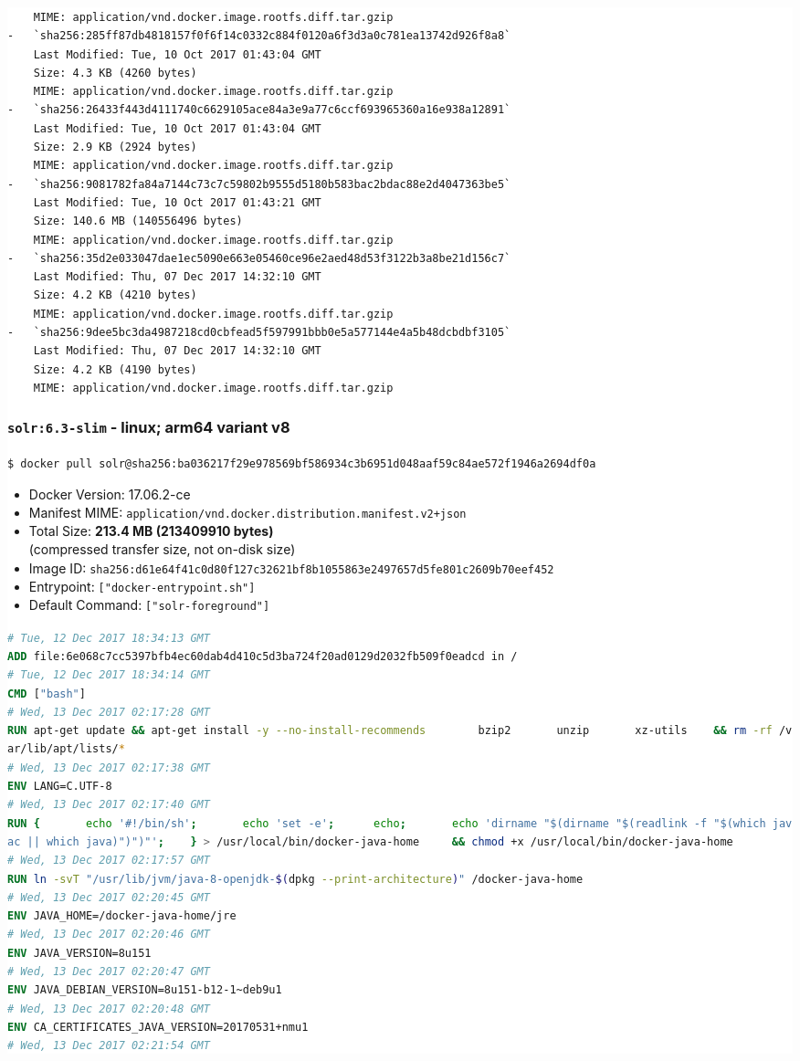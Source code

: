 		MIME: application/vnd.docker.image.rootfs.diff.tar.gzip
	-	`sha256:285ff87db4818157f0f6f14c0332c884f0120a6f3d3a0c781ea13742d926f8a8`  
		Last Modified: Tue, 10 Oct 2017 01:43:04 GMT  
		Size: 4.3 KB (4260 bytes)  
		MIME: application/vnd.docker.image.rootfs.diff.tar.gzip
	-	`sha256:26433f443d4111740c6629105ace84a3e9a77c6ccf693965360a16e938a12891`  
		Last Modified: Tue, 10 Oct 2017 01:43:04 GMT  
		Size: 2.9 KB (2924 bytes)  
		MIME: application/vnd.docker.image.rootfs.diff.tar.gzip
	-	`sha256:9081782fa84a7144c73c7c59802b9555d5180b583bac2bdac88e2d4047363be5`  
		Last Modified: Tue, 10 Oct 2017 01:43:21 GMT  
		Size: 140.6 MB (140556496 bytes)  
		MIME: application/vnd.docker.image.rootfs.diff.tar.gzip
	-	`sha256:35d2e033047dae1ec5090e663e05460ce96e2aed48d53f3122b3a8be21d156c7`  
		Last Modified: Thu, 07 Dec 2017 14:32:10 GMT  
		Size: 4.2 KB (4210 bytes)  
		MIME: application/vnd.docker.image.rootfs.diff.tar.gzip
	-	`sha256:9dee5bc3da4987218cd0cbfead5f597991bbb0e5a577144e4a5b48dcbdbf3105`  
		Last Modified: Thu, 07 Dec 2017 14:32:10 GMT  
		Size: 4.2 KB (4190 bytes)  
		MIME: application/vnd.docker.image.rootfs.diff.tar.gzip

### `solr:6.3-slim` - linux; arm64 variant v8

```console
$ docker pull solr@sha256:ba036217f29e978569bf586934c3b6951d048aaf59c84ae572f1946a2694df0a
```

-	Docker Version: 17.06.2-ce
-	Manifest MIME: `application/vnd.docker.distribution.manifest.v2+json`
-	Total Size: **213.4 MB (213409910 bytes)**  
	(compressed transfer size, not on-disk size)
-	Image ID: `sha256:d61e64f41c0d80f127c32621bf8b1055863e2497657d5fe801c2609b70eef452`
-	Entrypoint: `["docker-entrypoint.sh"]`
-	Default Command: `["solr-foreground"]`

```dockerfile
# Tue, 12 Dec 2017 18:34:13 GMT
ADD file:6e068c7cc5397bfb4ec60dab4d410c5d3ba724f20ad0129d2032fb509f0eadcd in / 
# Tue, 12 Dec 2017 18:34:14 GMT
CMD ["bash"]
# Wed, 13 Dec 2017 02:17:28 GMT
RUN apt-get update && apt-get install -y --no-install-recommends 		bzip2 		unzip 		xz-utils 	&& rm -rf /var/lib/apt/lists/*
# Wed, 13 Dec 2017 02:17:38 GMT
ENV LANG=C.UTF-8
# Wed, 13 Dec 2017 02:17:40 GMT
RUN { 		echo '#!/bin/sh'; 		echo 'set -e'; 		echo; 		echo 'dirname "$(dirname "$(readlink -f "$(which javac || which java)")")"'; 	} > /usr/local/bin/docker-java-home 	&& chmod +x /usr/local/bin/docker-java-home
# Wed, 13 Dec 2017 02:17:57 GMT
RUN ln -svT "/usr/lib/jvm/java-8-openjdk-$(dpkg --print-architecture)" /docker-java-home
# Wed, 13 Dec 2017 02:20:45 GMT
ENV JAVA_HOME=/docker-java-home/jre
# Wed, 13 Dec 2017 02:20:46 GMT
ENV JAVA_VERSION=8u151
# Wed, 13 Dec 2017 02:20:47 GMT
ENV JAVA_DEBIAN_VERSION=8u151-b12-1~deb9u1
# Wed, 13 Dec 2017 02:20:48 GMT
ENV CA_CERTIFICATES_JAVA_VERSION=20170531+nmu1
# Wed, 13 Dec 2017 02:21:54 GMT
```